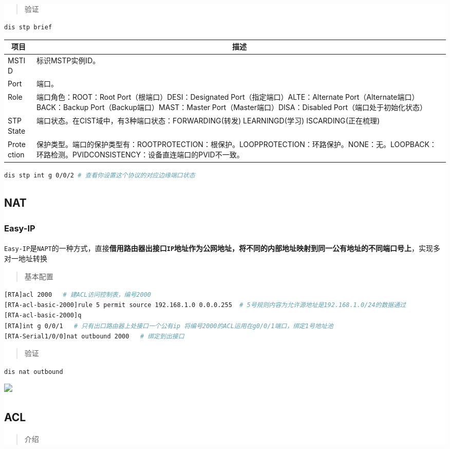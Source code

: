 

> 验证

```bash
dis stp brief
```

| 项目       | 描述                                                         |
| ---------- | ------------------------------------------------------------ |
| MSTID      | 标识MSTP实例ID。                                             |
| Port       | 端口。                                                       |
| Role       | 端口角色：ROOT：Root Port（根端口）DESI：Designated Port（指定端口）ALTE：Alternate Port（Alternate端口）BACK：Backup Port（Backup端口）MAST：Master Port（Master端口）DISA：Disabled Port（端口处于初始化状态） |
| STP State  | 端口状态。在CIST域中，有3种端口状态：FORWARDING(转发)  LEARNINGD(学习)  ISCARDING(正在梳理) |
| Protection | 保护类型。端口的保护类型有：ROOTPROTECTION：根保护。LOOPPROTECTION：环路保护。NONE：无。LOOPBACK：环路检测。PVIDCONSISTENCY：设备直连端口的PVID不一致。 |

```bash
dis stp int g 0/0/2	# 查看你设置这个协议的对应边缘端口状态
```





## NAT

### Easy-IP

`Easy-IP`是`NAPT`的一种方式，直接**借用路由器出接口`IP`地址作为公网地址，将不同的内部地址映射到同一公有地址的不同端口号上**，实现多对一地址转换



> 基本配置

```bash
[RTA]acl 2000	# 建ACL访问控制表，编号2000
[RTA-acl-basic-2000]rule 5 permit source 192.168.1.0 0.0.0.255	# 5号规则内容为允许源地址是192.168.1.0/24的数据通过
[RTA-acl-basic-2000]q
[RTA]int g 0/0/1   # 只有出口路由器上处接口一个公有ip 将编号2000的ACL运用在g0/0/1端口，绑定1号地址池
[RTA-Serial1/0/0]nat outbound 2000   # 绑定到出接口
```



> 验证

```bash
dis nat outbound
```

![](https://image-1309791158.cos.ap-guangzhou.myqcloud.com/其他/QQ截图20231013174745.webp)



## ACL

> 介绍

